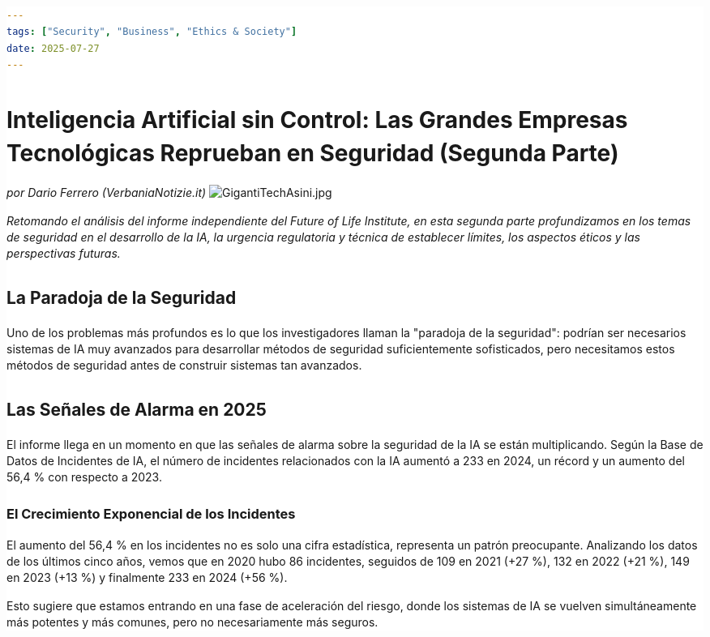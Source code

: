 ```yaml
---
tags: ["Security", "Business", "Ethics & Society"]
date: 2025-07-27
---
```


# Inteligencia Artificial sin Control: Las Grandes Empresas Tecnológicas Reprueban en Seguridad (Segunda Parte)

*por Dario Ferrero (VerbaniaNotizie.it)*
![GigantiTechAsini.jpg](GigantiTechAsini.jpg)

*Retomando el análisis del informe independiente del Future of Life Institute, en esta segunda parte profundizamos en los temas de seguridad en el desarrollo de la IA, la urgencia regulatoria y técnica de establecer límites, los aspectos éticos y las perspectivas futuras.*

## La Paradoja de la Seguridad

Uno de los problemas más profundos es lo que los investigadores llaman la "paradoja de la seguridad": podrían ser necesarios sistemas de IA muy avanzados para desarrollar métodos de seguridad suficientemente sofisticados, pero necesitamos estos métodos de seguridad antes de construir sistemas tan avanzados.

## Las Señales de Alarma en 2025

El informe llega en un momento en que las señales de alarma sobre la seguridad de la IA se están multiplicando. Según la Base de Datos de Incidentes de IA, el número de incidentes relacionados con la IA aumentó a 233 en 2024, un récord y un aumento del 56,4 % con respecto a 2023.

### El Crecimiento Exponencial de los Incidentes

El aumento del 56,4 % en los incidentes no es solo una cifra estadística, representa un patrón preocupante. Analizando los datos de los últimos cinco años, vemos que en 2020 hubo 86 incidentes, seguidos de 109 en 2021 (+27 %), 132 en 2022 (+21 %), 149 en 2023 (+13 %) y finalmente 233 en 2024 (+56 %).

Esto sugiere que estamos entrando en una fase de aceleración del riesgo, donde los sistemas de IA se vuelven simultáneamente más potentes y más comunes, pero no necesariamente más seguros.